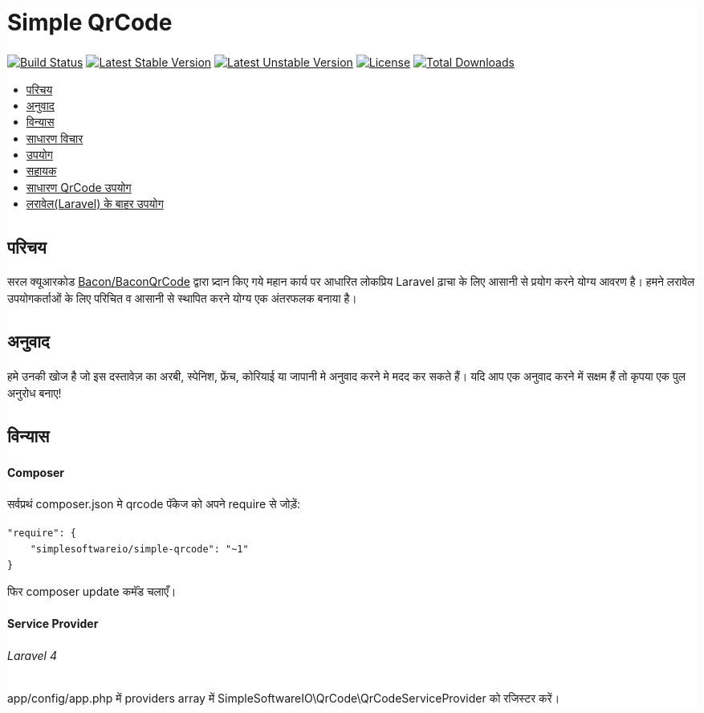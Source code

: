 Simple QrCode
========================

[![Build Status](https://travis-ci.org/SimpleSoftwareIO/simple-qrcode.svg?branch=master)](https://travis-ci.org/SimpleSoftwareIO/simple-qrcode)
[![Latest Stable Version](https://poser.pugx.org/simplesoftwareio/simple-qrcode/v/stable.svg)](https://packagist.org/packages/simplesoftwareio/simple-qrcode)
[![Latest Unstable Version](https://poser.pugx.org/simplesoftwareio/simple-qrcode/v/unstable.svg)](https://packagist.org/packages/simplesoftwareio/simple-qrcode)
[![License](https://poser.pugx.org/simplesoftwareio/simple-qrcode/license.svg)](https://packagist.org/packages/simplesoftwareio/simple-qrcode)
[![Total Downloads](https://poser.pugx.org/simplesoftwareio/simple-qrcode/downloads.svg)](https://packagist.org/packages/simplesoftwareio/simple-qrcode)

- [परिचय](#docs-introduction)
- [अनुवाद](#docs-translations)
- [विन्यास](#docs-configuration)
- [साधारण विचार](#docs-ideas)
- [उपयोग](#docs-usage)
- [सहायक](#docs-helpers)
- [साधारण QrCode उपयोग](#docs-common-usage)
- [लरावेल(Laravel) के बाहर उपयोग](#docs-outside-laravel)

<a id="docs-introduction"></a>
## परिचय
सरल क्यूआरकोड [Bacon/BaconQrCode](https://github.com/Bacon/BaconQrCode) द्वारा प्र्दान किए गये महान कार्य पर आधारित लोकप्रिय Laravel ढ़ाचा के लिए आसानी से प्रयोग करने योग्य आवरण है। हमने लरावेल उपयोगकर्ताओं के लिए परिचित व आसानी से  स्थापित करने योग्य एक अंतरफलक  बनाया है।

<a id="docs-translations"></a>
## अनुवाद
हमे उनकी खोज है जो इस दस्तावेज़ का अरबी, स्पेनिश, फ्रेंच, कोरियाई या जापानी मे अनुवाद करने मे मदद कर सकते हैं। यदि आप एक अनुवाद करने में सक्षम हैं तो कृपया एक पुल अनुरोध बनाए!

<a id="docs-configuration"></a>
## विन्यास

#### Composer

सर्वप्रथं composer.json मे qrcode पॅकेज को अपने require से जोड़ें:

	"require": {
		"simplesoftwareio/simple-qrcode": "~1"
	}

फिर composer update कमॅंड चलाएँ।

#### Service Provider

###### Laravel 4
app/config/app.php में providers array में SimpleSoftwareIO\QrCode\QrCodeServiceProvider को रजिस्टर करें।
